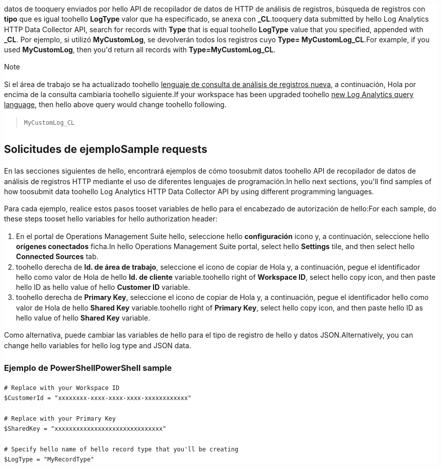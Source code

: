 <span data-ttu-id="0b4ab-292">datos de tooquery enviados por hello API de recopilador de datos de HTTP de análisis de registros, búsqueda de registros con **tipo** que es igual toohello **LogType** valor que ha especificado, se anexa con **_CL**.</span><span class="sxs-lookup"><span data-stu-id="0b4ab-292">tooquery data submitted by hello Log Analytics HTTP Data Collector API, search for records with **Type** that is equal toohello **LogType** value that you specified, appended with **_CL**.</span></span> <span data-ttu-id="0b4ab-293">Por ejemplo, si utilizó **MyCustomLog**, se devolverán todos los registros cuyo **Type= MyCustomLog_CL**.</span><span class="sxs-lookup"><span data-stu-id="0b4ab-293">For example, if you used **MyCustomLog**, then you'd return all records with **Type=MyCustomLog_CL**.</span></span>

>[!NOTE]
> <span data-ttu-id="0b4ab-294">Si el área de trabajo se ha actualizado toohello [lenguaje de consulta de análisis de registros nueva](log-analytics-log-search-upgrade.md), a continuación, Hola por encima de la consulta cambiaría toohello siguiente.</span><span class="sxs-lookup"><span data-stu-id="0b4ab-294">If your workspace has been upgraded toohello [new Log Analytics query language](log-analytics-log-search-upgrade.md), then hello above query would change toohello following.</span></span>

> `MyCustomLog_CL`

## <a name="sample-requests"></a><span data-ttu-id="0b4ab-295">Solicitudes de ejemplo</span><span class="sxs-lookup"><span data-stu-id="0b4ab-295">Sample requests</span></span>
<span data-ttu-id="0b4ab-296">En las secciones siguientes de hello, encontrará ejemplos de cómo toosubmit datos toohello API de recopilador de datos de análisis de registros HTTP mediante el uso de diferentes lenguajes de programación.</span><span class="sxs-lookup"><span data-stu-id="0b4ab-296">In hello next sections, you'll find samples of how toosubmit data toohello Log Analytics HTTP Data Collector API by using different programming languages.</span></span>

<span data-ttu-id="0b4ab-297">Para cada ejemplo, realice estos pasos tooset variables de hello para el encabezado de autorización de hello:</span><span class="sxs-lookup"><span data-stu-id="0b4ab-297">For each sample, do these steps tooset hello variables for hello authorization header:</span></span>

1. <span data-ttu-id="0b4ab-298">En el portal de Operations Management Suite hello, seleccione hello **configuración** icono y, a continuación, seleccione hello **orígenes conectados** ficha.</span><span class="sxs-lookup"><span data-stu-id="0b4ab-298">In hello Operations Management Suite portal, select hello **Settings** tile, and then select hello **Connected Sources** tab.</span></span>
2. <span data-ttu-id="0b4ab-299">toohello derecha de **Id. de área de trabajo**, seleccione el icono de copiar de Hola y, a continuación, pegue el identificador hello como valor de Hola de hello **Id. de cliente** variable.</span><span class="sxs-lookup"><span data-stu-id="0b4ab-299">toohello right of **Workspace ID**, select hello copy icon, and then paste hello ID as hello value of hello **Customer ID** variable.</span></span>
3. <span data-ttu-id="0b4ab-300">toohello derecha de **Primary Key**, seleccione el icono de copiar de Hola y, a continuación, pegue el identificador hello como valor de Hola de hello **Shared Key** variable.</span><span class="sxs-lookup"><span data-stu-id="0b4ab-300">toohello right of **Primary Key**, select hello copy icon, and then paste hello ID as hello value of hello **Shared Key** variable.</span></span>

<span data-ttu-id="0b4ab-301">Como alternativa, puede cambiar las variables de hello para el tipo de registro de hello y datos JSON.</span><span class="sxs-lookup"><span data-stu-id="0b4ab-301">Alternatively, you can change hello variables for hello log type and JSON data.</span></span>

### <a name="powershell-sample"></a><span data-ttu-id="0b4ab-302">Ejemplo de PowerShell</span><span class="sxs-lookup"><span data-stu-id="0b4ab-302">PowerShell sample</span></span>
```
# Replace with your Workspace ID
$CustomerId = "xxxxxxxx-xxxx-xxxx-xxxx-xxxxxxxxxxxx"  

# Replace with your Primary Key
$SharedKey = "xxxxxxxxxxxxxxxxxxxxxxxxxxxxxx"

# Specify hello name of hello record type that you'll be creating
$LogType = "MyRecordType"
```